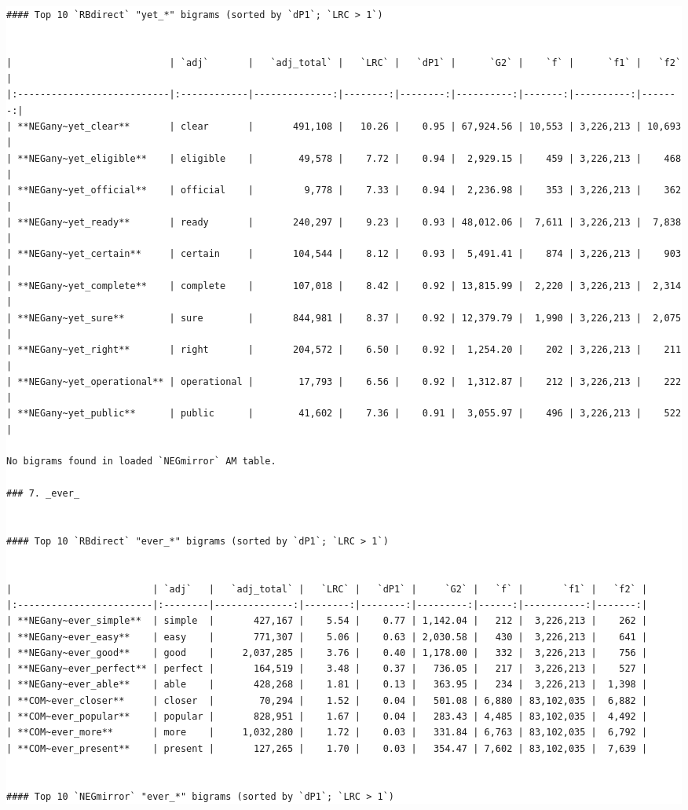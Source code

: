     #### Top 10 `RBdirect` "yet_*" bigrams (sorted by `dP1`; `LRC > 1`)
    
    
    |                            | `adj`       |   `adj_total` |   `LRC` |   `dP1` |      `G2` |    `f` |      `f1` |   `f2` |
    |:---------------------------|:------------|--------------:|--------:|--------:|----------:|-------:|----------:|-------:|
    | **NEGany~yet_clear**       | clear       |       491,108 |   10.26 |    0.95 | 67,924.56 | 10,553 | 3,226,213 | 10,693 |
    | **NEGany~yet_eligible**    | eligible    |        49,578 |    7.72 |    0.94 |  2,929.15 |    459 | 3,226,213 |    468 |
    | **NEGany~yet_official**    | official    |         9,778 |    7.33 |    0.94 |  2,236.98 |    353 | 3,226,213 |    362 |
    | **NEGany~yet_ready**       | ready       |       240,297 |    9.23 |    0.93 | 48,012.06 |  7,611 | 3,226,213 |  7,838 |
    | **NEGany~yet_certain**     | certain     |       104,544 |    8.12 |    0.93 |  5,491.41 |    874 | 3,226,213 |    903 |
    | **NEGany~yet_complete**    | complete    |       107,018 |    8.42 |    0.92 | 13,815.99 |  2,220 | 3,226,213 |  2,314 |
    | **NEGany~yet_sure**        | sure        |       844,981 |    8.37 |    0.92 | 12,379.79 |  1,990 | 3,226,213 |  2,075 |
    | **NEGany~yet_right**       | right       |       204,572 |    6.50 |    0.92 |  1,254.20 |    202 | 3,226,213 |    211 |
    | **NEGany~yet_operational** | operational |        17,793 |    6.56 |    0.92 |  1,312.87 |    212 | 3,226,213 |    222 |
    | **NEGany~yet_public**      | public      |        41,602 |    7.36 |    0.91 |  3,055.97 |    496 | 3,226,213 |    522 |
    
    No bigrams found in loaded `NEGmirror` AM table.
    
    ### 7. _ever_
    
    
    #### Top 10 `RBdirect` "ever_*" bigrams (sorted by `dP1`; `LRC > 1`)
    
    
    |                         | `adj`   |   `adj_total` |   `LRC` |   `dP1` |     `G2` |   `f` |       `f1` |   `f2` |
    |:------------------------|:--------|--------------:|--------:|--------:|---------:|------:|-----------:|-------:|
    | **NEGany~ever_simple**  | simple  |       427,167 |    5.54 |    0.77 | 1,142.04 |   212 |  3,226,213 |    262 |
    | **NEGany~ever_easy**    | easy    |       771,307 |    5.06 |    0.63 | 2,030.58 |   430 |  3,226,213 |    641 |
    | **NEGany~ever_good**    | good    |     2,037,285 |    3.76 |    0.40 | 1,178.00 |   332 |  3,226,213 |    756 |
    | **NEGany~ever_perfect** | perfect |       164,519 |    3.48 |    0.37 |   736.05 |   217 |  3,226,213 |    527 |
    | **NEGany~ever_able**    | able    |       428,268 |    1.81 |    0.13 |   363.95 |   234 |  3,226,213 |  1,398 |
    | **COM~ever_closer**     | closer  |        70,294 |    1.52 |    0.04 |   501.08 | 6,880 | 83,102,035 |  6,882 |
    | **COM~ever_popular**    | popular |       828,951 |    1.67 |    0.04 |   283.43 | 4,485 | 83,102,035 |  4,492 |
    | **COM~ever_more**       | more    |     1,032,280 |    1.72 |    0.03 |   331.84 | 6,763 | 83,102,035 |  6,792 |
    | **COM~ever_present**    | present |       127,265 |    1.70 |    0.03 |   354.47 | 7,602 | 83,102,035 |  7,639 |
    
    
    #### Top 10 `NEGmirror` "ever_*" bigrams (sorted by `dP1`; `LRC > 1`)
    